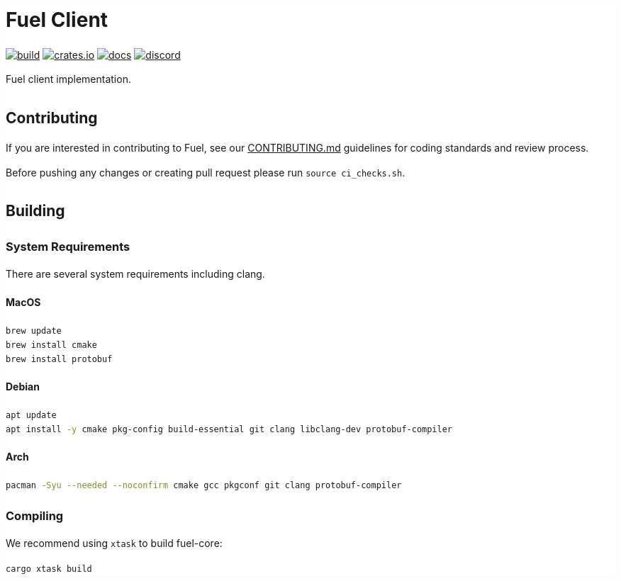 # Fuel Client

[![build](https://github.com/FuelLabs/fuel-core/actions/workflows/ci.yml/badge.svg)](https://github.com/FuelLabs/fuel-core/actions/workflows/ci.yml)
[![crates.io](https://img.shields.io/crates/v/fuel-core?label=latest)](https://crates.io/crates/fuel-core)
[![docs](https://docs.rs/fuel-core/badge.svg)](https://docs.rs/fuel-core/)
[![discord](https://img.shields.io/badge/chat%20on-discord-orange?&logo=discord&logoColor=ffffff&color=7389D8&labelColor=6A7EC2)](https://discord.gg/xfpK4Pe)

Fuel client implementation.

## Contributing

If you are interested in contributing to Fuel, see our [CONTRIBUTING.md](CONTRIBUTING.md) guidelines for coding standards and review process.

Before pushing any changes or creating pull request please run `source ci_checks.sh`.

## Building

### System Requirements

There are several system requirements including clang.

#### MacOS

```bash
brew update
brew install cmake
brew install protobuf
```

#### Debian

```bash
apt update
apt install -y cmake pkg-config build-essential git clang libclang-dev protobuf-compiler
```

#### Arch

```bash
pacman -Syu --needed --noconfirm cmake gcc pkgconf git clang protobuf-compiler
```

### Compiling

We recommend using `xtask` to build fuel-core:

```sh
cargo xtask build
```
